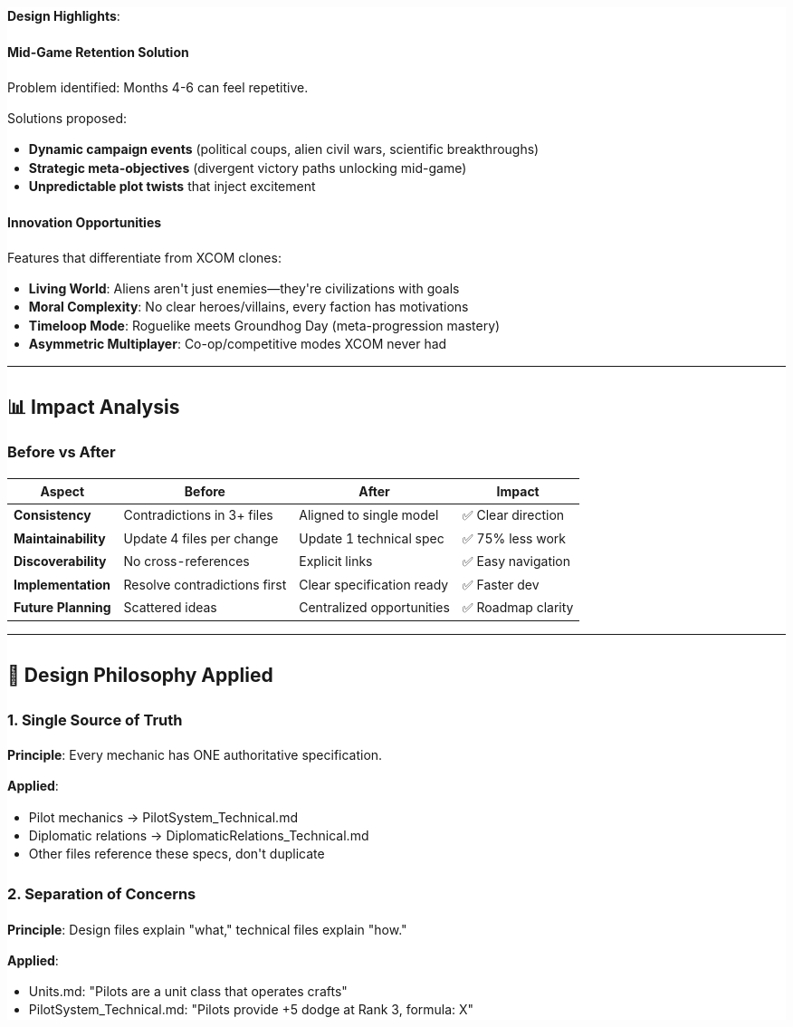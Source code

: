 **Design Highlights**:

#### Mid-Game Retention Solution
Problem identified: Months 4-6 can feel repetitive.

Solutions proposed:
- **Dynamic campaign events** (political coups, alien civil wars, scientific breakthroughs)
- **Strategic meta-objectives** (divergent victory paths unlocking mid-game)
- **Unpredictable plot twists** that inject excitement

#### Innovation Opportunities
Features that differentiate from XCOM clones:

- **Living World**: Aliens aren't just enemies—they're civilizations with goals
- **Moral Complexity**: No clear heroes/villains, every faction has motivations
- **Timeloop Mode**: Roguelike meets Groundhog Day (meta-progression mastery)
- **Asymmetric Multiplayer**: Co-op/competitive modes XCOM never had

---

## 📊 Impact Analysis

### Before vs After

| Aspect | Before | After | Impact |
|--------|--------|-------|--------|
| **Consistency** | Contradictions in 3+ files | Aligned to single model | ✅ Clear direction |
| **Maintainability** | Update 4 files per change | Update 1 technical spec | ✅ 75% less work |
| **Discoverability** | No cross-references | Explicit links | ✅ Easy navigation |
| **Implementation** | Resolve contradictions first | Clear specification ready | ✅ Faster dev |
| **Future Planning** | Scattered ideas | Centralized opportunities | ✅ Roadmap clarity |

---

## 🎨 Design Philosophy Applied

### 1. Single Source of Truth
**Principle**: Every mechanic has ONE authoritative specification.

**Applied**:
- Pilot mechanics → PilotSystem_Technical.md
- Diplomatic relations → DiplomaticRelations_Technical.md
- Other files reference these specs, don't duplicate

### 2. Separation of Concerns
**Principle**: Design files explain "what," technical files explain "how."

**Applied**:
- Units.md: "Pilots are a unit class that operates crafts"
- PilotSystem_Technical.md: "Pilots provide +5 dodge at Rank 3, formula: X"
